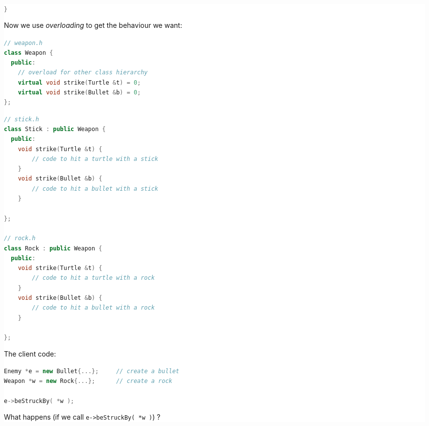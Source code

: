 ```cpp
}
```



Now we use *overloading* to get the behaviour we want:

```cpp
// weapon.h
class Weapon {
  public:
    // overload for other class hierarchy
    virtual void strike(Turtle &t) = 0;
    virtual void strike(Bullet &b) = 0;
};
```



```cpp
// stick.h
class Stick : public Weapon {
  public:
    void strike(Turtle &t) {
        // code to hit a turtle with a stick
    }
    void strike(Bullet &b) {
        // code to hit a bullet with a stick
    }
      
};

// rock.h
class Rock : public Weapon {
  public:
    void strike(Turtle &t) {
        // code to hit a turtle with a rock
    }
    void strike(Bullet &b) {
        // code to hit a bullet with a rock
    }
      
};
```



The client code:

```cpp
Enemy *e = new Bullet{...};		// create a bullet
Weapon *w = new Rock{...};		// create a rock

e->beStruckBy( *w );
```

What happens (if we call `e->beStruckBy( *w )`) ?
